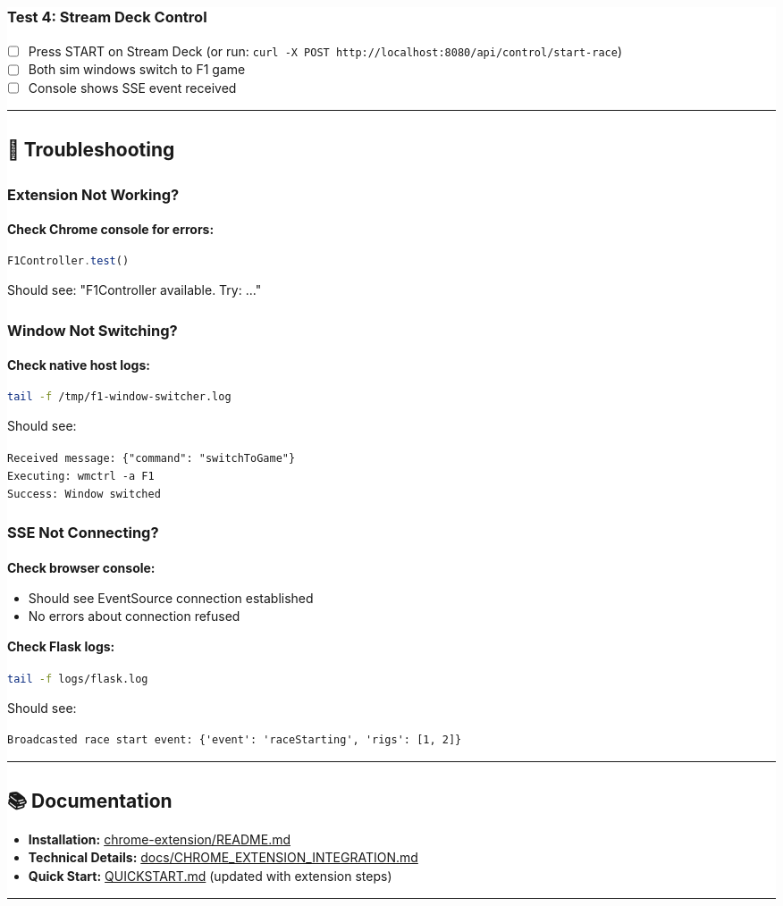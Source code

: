 ### Test 4: Stream Deck Control
- [ ] Press START on Stream Deck (or run: `curl -X POST http://localhost:8080/api/control/start-race`)
- [ ] Both sim windows switch to F1 game
- [ ] Console shows SSE event received

---

## 🐛 Troubleshooting

### Extension Not Working?

**Check Chrome console for errors:**
```javascript
F1Controller.test()
```

Should see: "F1Controller available. Try: ..."

### Window Not Switching?

**Check native host logs:**
```bash
tail -f /tmp/f1-window-switcher.log
```

Should see:
```
Received message: {"command": "switchToGame"}
Executing: wmctrl -a F1
Success: Window switched
```

### SSE Not Connecting?

**Check browser console:**
- Should see EventSource connection established
- No errors about connection refused

**Check Flask logs:**
```bash
tail -f logs/flask.log
```

Should see:
```
Broadcasted race start event: {'event': 'raceStarting', 'rigs': [1, 2]}
```

---

## 📚 Documentation

- **Installation:** [chrome-extension/README.md](chrome-extension/README.md)
- **Technical Details:** [docs/CHROME_EXTENSION_INTEGRATION.md](docs/CHROME_EXTENSION_INTEGRATION.md)
- **Quick Start:** [QUICKSTART.md](QUICKSTART.md) (updated with extension steps)

---